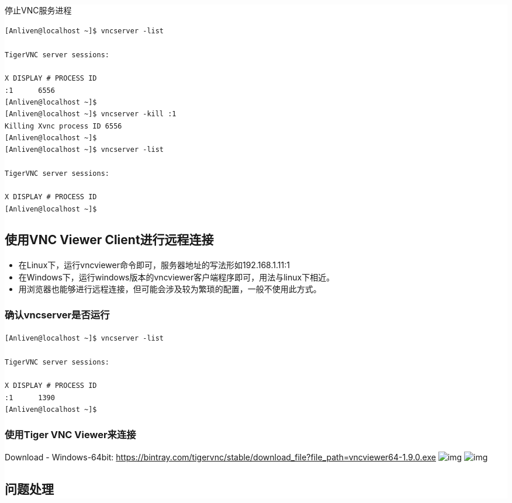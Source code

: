 停止VNC服务进程

```
[Anliven@localhost ~]$ vncserver -list

TigerVNC server sessions:

X DISPLAY #	PROCESS ID
:1		6556
[Anliven@localhost ~]$ 
[Anliven@localhost ~]$ vncserver -kill :1
Killing Xvnc process ID 6556
[Anliven@localhost ~]$ 
[Anliven@localhost ~]$ vncserver -list

TigerVNC server sessions:

X DISPLAY #	PROCESS ID
[Anliven@localhost ~]$ 
```



## 使用VNC Viewer Client进行远程连接

- 在Linux下，运行vncviewer命令即可，服务器地址的写法形如192.168.1.11:1
- 在Windows下，运行windows版本的vncviewer客户端程序即可，用法与linux下相近。
- 用浏览器也能够进行远程连接，但可能会涉及较为繁琐的配置，一般不使用此方式。

### 确认vncserver是否运行

```
[Anliven@localhost ~]$ vncserver -list

TigerVNC server sessions:

X DISPLAY #	PROCESS ID
:1		1390
[Anliven@localhost ~]$ 
```

### 使用Tiger VNC Viewer来连接

Download - Windows-64bit: <https://bintray.com/tigervnc/stable/download_file?file_path=vncviewer64-1.9.0.exe>
![img](https://img2018.cnblogs.com/blog/819128/201906/819128-20190624224445217-481611814.png)
![img](https://img2018.cnblogs.com/blog/819128/201906/819128-20190624224450954-126820465.png)

[](https://www.cnblogs.com/anliven/p/6847762.html#_labelTop)

## 问题处理

